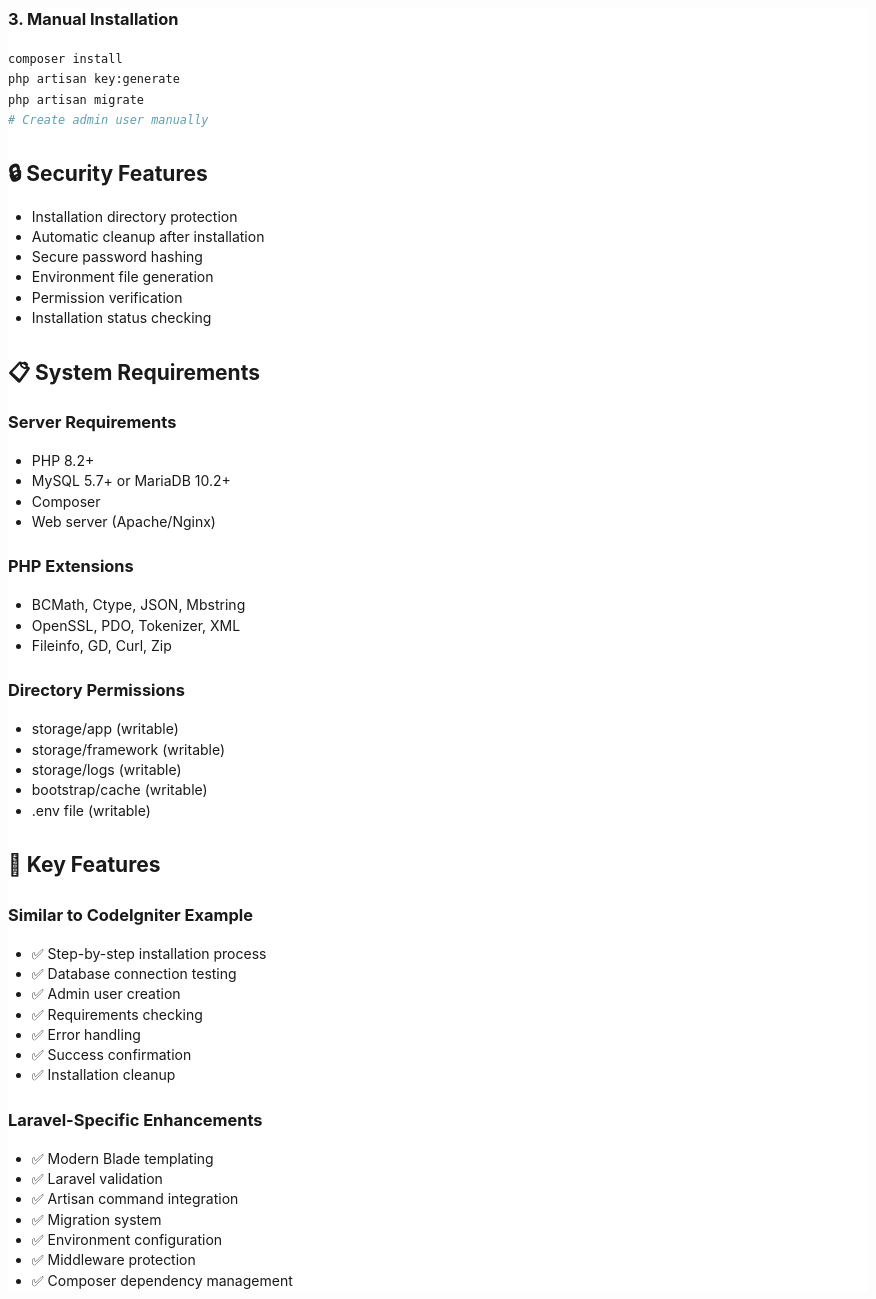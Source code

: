 ### 3. Manual Installation
```bash
composer install
php artisan key:generate
php artisan migrate
# Create admin user manually
```

## 🔒 Security Features

- Installation directory protection
- Automatic cleanup after installation
- Secure password hashing
- Environment file generation
- Permission verification
- Installation status checking

## 📋 System Requirements

### Server Requirements
- PHP 8.2+
- MySQL 5.7+ or MariaDB 10.2+
- Composer
- Web server (Apache/Nginx)

### PHP Extensions
- BCMath, Ctype, JSON, Mbstring
- OpenSSL, PDO, Tokenizer, XML
- Fileinfo, GD, Curl, Zip

### Directory Permissions
- storage/app (writable)
- storage/framework (writable)
- storage/logs (writable)
- bootstrap/cache (writable)
- .env file (writable)

## 🎯 Key Features

### Similar to CodeIgniter Example
- ✅ Step-by-step installation process
- ✅ Database connection testing
- ✅ Admin user creation
- ✅ Requirements checking
- ✅ Error handling
- ✅ Success confirmation
- ✅ Installation cleanup

### Laravel-Specific Enhancements
- ✅ Modern Blade templating
- ✅ Laravel validation
- ✅ Artisan command integration
- ✅ Migration system
- ✅ Environment configuration
- ✅ Middleware protection
- ✅ Composer dependency management
